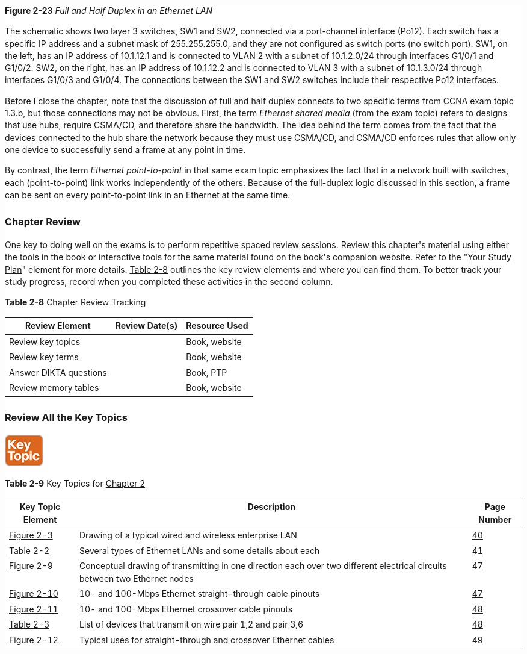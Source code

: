 
**Figure 2-23** *Full and Half Duplex in an Ethernet LAN*

The schematic shows two layer 3 switches, SW1 and SW2, connected via a port-channel interface (Po12). Each switch has a specific IP address and a subnet mask of 255.255.255.0, and they are not configured as switch ports (no switch port). SW1, on the left, has an IP address of 10.1.12.1 and is connected to VLAN 2 with a subnet of 10.1.2.0/24 through interfaces G1/0/1 and G1/0/2. SW2, on the right, has an IP address of 10.1.12.2 and is connected to VLAN 3 with a subnet of 10.1.3.0/24 through interfaces G1/0/3 and G1/0/4. The connections between the SW1 and SW2 switches include their respective Po12 interfaces.

Before I close the chapter, note that the discussion of full and half duplex connects to two specific terms from CCNA exam topic 1.3.b, but those connections may not be obvious. First, the term *Ethernet shared media* (from the exam topic) refers to designs that use hubs, require CSMA/CD, and therefore share the bandwidth. The idea behind the term comes from the fact that the devices connected to the hub share the network because they must use CSMA/CD, and CSMA/CD enforces rules that allow only one device to successfully send a frame at any point in time.

By contrast, the term *Ethernet point-to-point* in that same exam topic emphasizes the fact that in a network built with switches, each (point-to-point) link works independently of the others. Because of the full-duplex logic discussed in this section, a frame can be sent on every point-to-point link in an Ethernet at the same time.

### Chapter Review

One key to doing well on the exams is to perform repetitive spaced review sessions. Review this chapter's material using either the tools in the book or interactive tools for the same material found on the book's companion website. Refer to the "[Your Study Plan](vol1_pref10.md#pref10)" element for more details. [Table 2-8](vol1_ch02.md#ch02tab08) outlines the key review elements and where you can find them. To better track your study progress, record when you completed these activities in the second column.

**Table 2-8** Chapter Review Tracking

| Review Element | Review Date(s) | Resource Used |
| --- | --- | --- |
| Review key topics |  | Book, website |
| Review key terms |  | Book, website |
| Answer DIKTA questions |  | Book, PTP |
| Review memory tables |  | Book, website |

### Review All the Key Topics

![Key Topic button icon.](images/vol1_key_topic.jpg)



**Table 2-9** Key Topics for [Chapter 2](vol1_ch02.md#ch02)

| Key Topic Element | Description | Page Number |
| --- | --- | --- |
| [Figure 2-3](vol1_ch02.md#ch02fig03) | Drawing of a typical wired and wireless enterprise LAN | [40](vol1_ch02.md#page_40) |
| [Table 2-2](vol1_ch02.md#ch02tab02) | Several types of Ethernet LANs and some details about each | [41](vol1_ch02.md#page_41) |
| [Figure 2-9](vol1_ch02.md#ch02fig09) | Conceptual drawing of transmitting in one direction each over two different electrical circuits between two Ethernet nodes | [47](vol1_ch02.md#page_47) |
| [Figure 2-10](vol1_ch02.md#ch02fig10) | 10- and 100-Mbps Ethernet straight-through cable pinouts | [47](vol1_ch02.md#page_47) |
| [Figure 2-11](vol1_ch02.md#ch02fig11) | 10- and 100-Mbps Ethernet crossover cable pinouts | [48](vol1_ch02.md#page_48) |
| [Table 2-3](vol1_ch02.md#ch02tab03) | List of devices that transmit on wire pair 1,2 and pair 3,6 | [48](vol1_ch02.md#page_48) |
| [Figure 2-12](vol1_ch02.md#ch02fig12) | Typical uses for straight-through and crossover Ethernet cables | [49](vol1_ch02.md#page_49) |